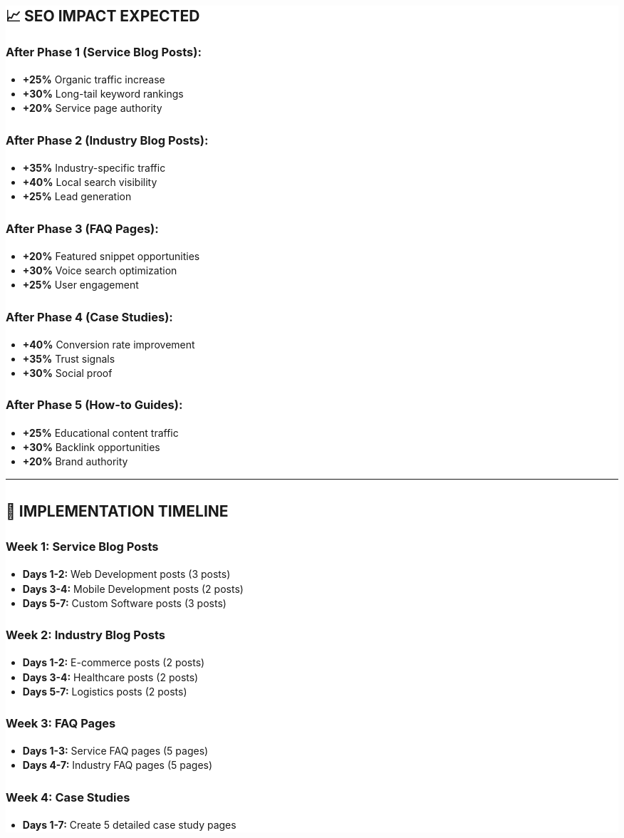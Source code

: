 
## 📈 **SEO IMPACT EXPECTED**

### **After Phase 1 (Service Blog Posts):**
- **+25%** Organic traffic increase
- **+30%** Long-tail keyword rankings
- **+20%** Service page authority

### **After Phase 2 (Industry Blog Posts):**
- **+35%** Industry-specific traffic
- **+40%** Local search visibility
- **+25%** Lead generation

### **After Phase 3 (FAQ Pages):**
- **+20%** Featured snippet opportunities
- **+30%** Voice search optimization
- **+25%** User engagement

### **After Phase 4 (Case Studies):**
- **+40%** Conversion rate improvement
- **+35%** Trust signals
- **+30%** Social proof

### **After Phase 5 (How-to Guides):**
- **+25%** Educational content traffic
- **+30%** Backlink opportunities
- **+20%** Brand authority

---

## 🎯 **IMPLEMENTATION TIMELINE**

### **Week 1: Service Blog Posts**
- **Days 1-2:** Web Development posts (3 posts)
- **Days 3-4:** Mobile Development posts (2 posts)
- **Days 5-7:** Custom Software posts (3 posts)

### **Week 2: Industry Blog Posts**
- **Days 1-2:** E-commerce posts (2 posts)
- **Days 3-4:** Healthcare posts (2 posts)
- **Days 5-7:** Logistics posts (2 posts)

### **Week 3: FAQ Pages**
- **Days 1-3:** Service FAQ pages (5 pages)
- **Days 4-7:** Industry FAQ pages (5 pages)

### **Week 4: Case Studies**
- **Days 1-7:** Create 5 detailed case study pages
